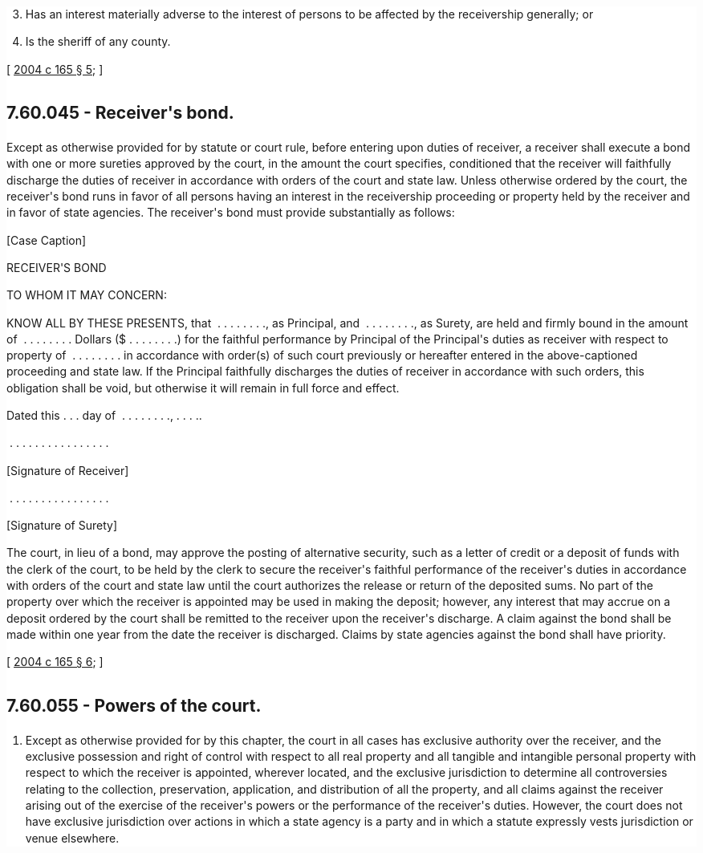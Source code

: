 3. Has an interest materially adverse to the interest of persons to be affected by the receivership generally; or

4. Is the sheriff of any county.

\[ [2004 c 165 § 5](http://lawfilesext.leg.wa.gov/biennium/2003-04/Pdf/Bills/Session%20Laws/Senate/6189-S.SL.pdf?cite=2004%20c%20165%20§%205); \]

## 7.60.045 - Receiver's bond.
Except as otherwise provided for by statute or court rule, before entering upon duties of receiver, a receiver shall execute a bond with one or more sureties approved by the court, in the amount the court specifies, conditioned that the receiver will faithfully discharge the duties of receiver in accordance with orders of the court and state law. Unless otherwise ordered by the court, the receiver's bond runs in favor of all persons having an interest in the receivership proceeding or property held by the receiver and in favor of state agencies. The receiver's bond must provide substantially as follows:

[Case Caption]

RECEIVER'S BOND

TO WHOM IT MAY CONCERN:

KNOW ALL BY THESE PRESENTS, that  . . . . . . . ., as Principal, and  . . . . . . . ., as Surety, are held and firmly bound in the amount of  . . . . . . . . Dollars ($ . . . . . . . .) for the faithful performance by Principal of the Principal's duties as receiver with respect to property of  . . . . . . . . in accordance with order(s) of such court previously or hereafter entered in the above-captioned proceeding and state law. If the Principal faithfully discharges the duties of receiver in accordance with such orders, this obligation shall be void, but otherwise it will remain in full force and effect.

Dated this . . . day of  . . . . . . . ., . . . ..

 . . . . . . . . . . . . . . . .

 [Signature of Receiver]

 . . . . . . . . . . . . . . . .

 [Signature of Surety]

The court, in lieu of a bond, may approve the posting of alternative security, such as a letter of credit or a deposit of funds with the clerk of the court, to be held by the clerk to secure the receiver's faithful performance of the receiver's duties in accordance with orders of the court and state law until the court authorizes the release or return of the deposited sums. No part of the property over which the receiver is appointed may be used in making the deposit; however, any interest that may accrue on a deposit ordered by the court shall be remitted to the receiver upon the receiver's discharge. A claim against the bond shall be made within one year from the date the receiver is discharged. Claims by state agencies against the bond shall have priority.

\[ [2004 c 165 § 6](http://lawfilesext.leg.wa.gov/biennium/2003-04/Pdf/Bills/Session%20Laws/Senate/6189-S.SL.pdf?cite=2004%20c%20165%20§%206); \]

## 7.60.055 - Powers of the court.
1. Except as otherwise provided for by this chapter, the court in all cases has exclusive authority over the receiver, and the exclusive possession and right of control with respect to all real property and all tangible and intangible personal property with respect to which the receiver is appointed, wherever located, and the exclusive jurisdiction to determine all controversies relating to the collection, preservation, application, and distribution of all the property, and all claims against the receiver arising out of the exercise of the receiver's powers or the performance of the receiver's duties. However, the court does not have exclusive jurisdiction over actions in which a state agency is a party and in which a statute expressly vests jurisdiction or venue elsewhere.
